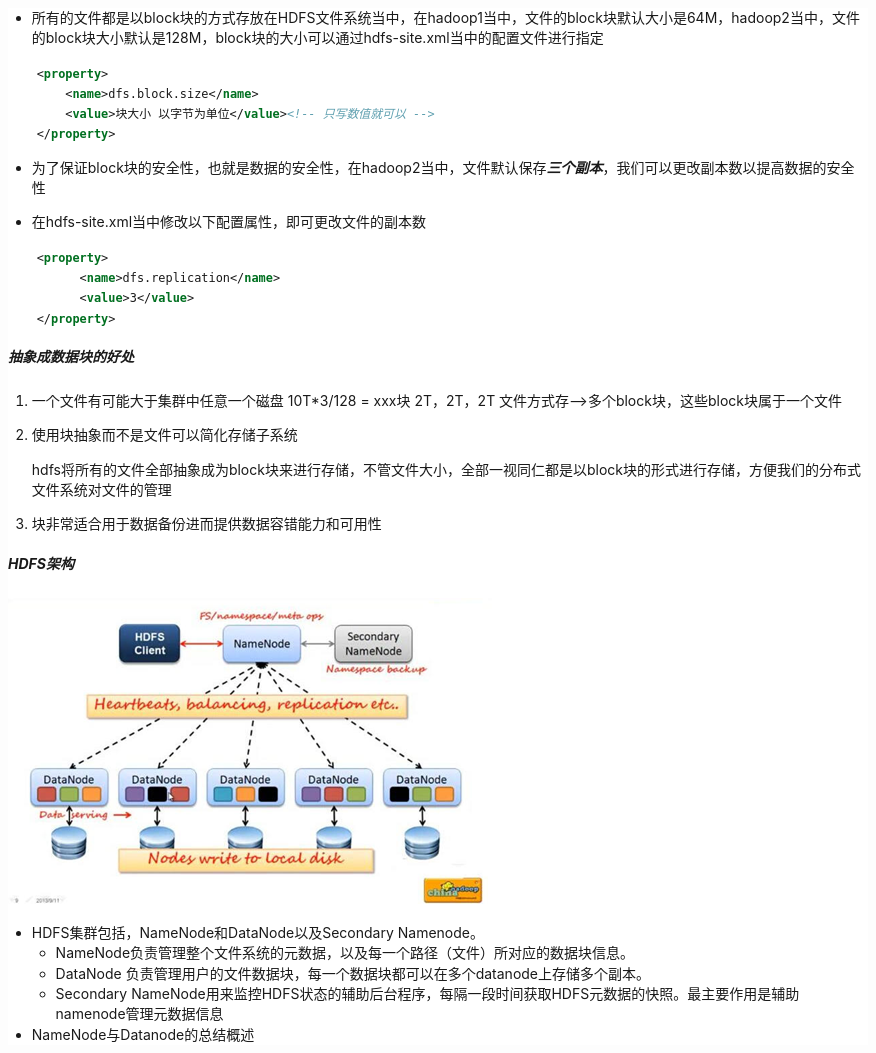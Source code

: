 - 所有的文件都是以block块的方式存放在HDFS文件系统当中，在hadoop1当中，文件的block块默认大小是64M，hadoop2当中，文件的block块大小默认是128M，block块的大小可以通过hdfs-site.xml当中的配置文件进行指定

```xml
    <property>
        <name>dfs.block.size</name>
        <value>块大小 以字节为单位</value><!-- 只写数值就可以 -->
    </property>
```

- 为了保证block块的安全性，也就是数据的安全性，在hadoop2当中，文件默认保存***三个副本***，我们可以更改副本数以提高数据的安全性

- 在hdfs-site.xml当中修改以下配置属性，即可更改文件的副本数

```xml
    <property>
          <name>dfs.replication</name>
          <value>3</value>
    </property>
```

##### 抽象成数据块的好处

1. 一个文件有可能大于集群中任意一个磁盘 
   10T*3/128 = xxx块 2T，2T，2T 文件方式存—–>多个block块，这些block块属于一个文件

2. 使用块抽象而不是文件可以简化存储子系统

   hdfs将所有的文件全部抽象成为block块来进行存储，不管文件大小，全部一视同仁都是以block块的形式进行存储，方便我们的分布式文件系统对文件的管理

3. 块非常适合用于数据备份进而提供数据容错能力和可用性

##### HDFS架构

![](/images/bdata/hadoop-hdfs/image-20200416160250256.png)

- HDFS集群包括，NameNode和DataNode以及Secondary Namenode。
  - NameNode负责管理整个文件系统的元数据，以及每一个路径（文件）所对应的数据块信息。
  - DataNode 负责管理用户的文件数据块，每一个数据块都可以在多个datanode上存储多个副本。
  - Secondary NameNode用来监控HDFS状态的辅助后台程序，每隔一段时间获取HDFS元数据的快照。最主要作用是辅助namenode管理元数据信息
- NameNode与Datanode的总结概述
